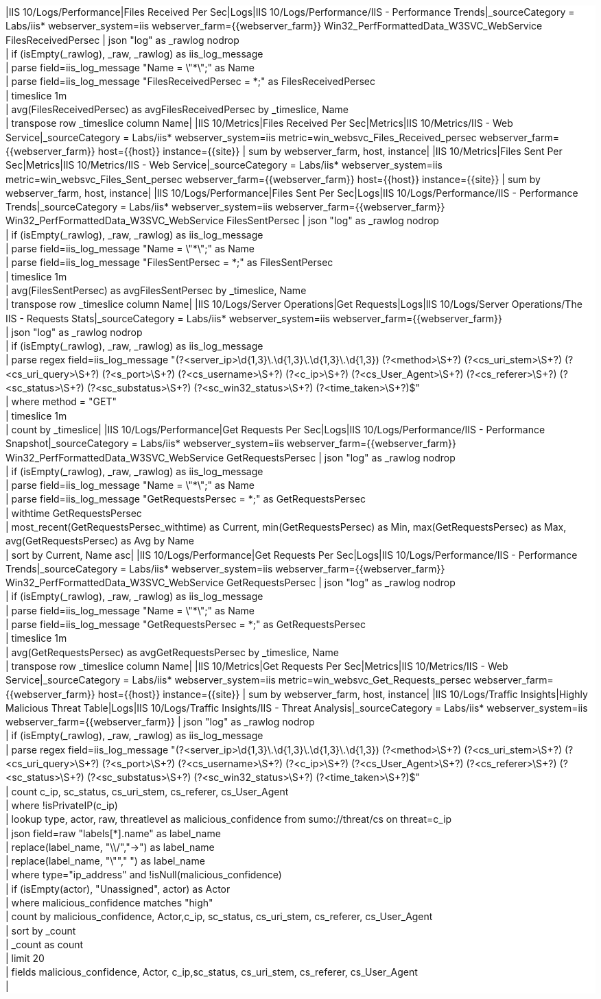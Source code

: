 |IIS 10/Logs/Performance|Files Received Per Sec|Logs|IIS 10/Logs/Performance/IIS - Performance Trends|\_sourceCategory = Labs/iis\* webserver\_system=iis webserver\_farm={{webserver\_farm}} Win32\_PerfFormattedData\_W3SVC\_WebService FilesReceivedPersec \| json "log" as \_rawlog nodrop <br />\| if (isEmpty(\_rawlog), \_raw, \_rawlog) as iis\_log\_message<br />\| parse field=iis\_log\_message "Name = \\"\*\\";" as Name<br />\| parse field=iis\_log\_message "FilesReceivedPersec = \*;" as FilesReceivedPersec<br />\| timeslice 1m<br />\| avg(FilesReceivedPersec) as avgFilesReceivedPersec by \_timeslice, Name<br />\| transpose row \_timeslice column Name|
|IIS 10/Metrics|Files Received Per Sec|Metrics|IIS 10/Metrics/IIS - Web Service|\_sourceCategory = Labs/iis\* webserver\_system=iis metric=win\_websvc\_Files\_Received\_persec webserver\_farm={{webserver\_farm}} host={{host}} instance={{site}} \| sum by webserver\_farm, host, instance|
|IIS 10/Metrics|Files Sent Per Sec|Metrics|IIS 10/Metrics/IIS - Web Service|\_sourceCategory = Labs/iis\* webserver\_system=iis metric=win\_websvc\_Files\_Sent\_persec webserver\_farm={{webserver\_farm}} host={{host}} instance={{site}} \| sum by webserver\_farm, host, instance|
|IIS 10/Logs/Performance|Files Sent Per Sec|Logs|IIS 10/Logs/Performance/IIS - Performance Trends|\_sourceCategory = Labs/iis\* webserver\_system=iis webserver\_farm={{webserver\_farm}} Win32\_PerfFormattedData\_W3SVC\_WebService FilesSentPersec \| json "log" as \_rawlog nodrop <br />\| if (isEmpty(\_rawlog), \_raw, \_rawlog) as iis\_log\_message<br />\| parse field=iis\_log\_message "Name = \\"\*\\";" as Name<br />\| parse field=iis\_log\_message "FilesSentPersec = \*;" as FilesSentPersec<br />\| timeslice 1m<br />\| avg(FilesSentPersec) as avgFilesSentPersec by \_timeslice, Name<br />\| transpose row \_timeslice column Name|
|IIS 10/Logs/Server Operations|Get Requests|Logs|IIS 10/Logs/Server Operations/The IIS - Requests Stats|\_sourceCategory = Labs/iis\* webserver\_system=iis webserver\_farm={{webserver\_farm}}<br />\| json "log" as \_rawlog nodrop <br />\| if (isEmpty(\_rawlog), \_raw, \_rawlog) as iis\_log\_message<br />\| parse regex field=iis\_log\_message "(?\<server\_ip\>\\d{1,3}\\.\\d{1,3}\\.\\d{1,3}\\.\\d{1,3}) (?\<method\>\\S+?) (?\<cs\_uri\_stem\>\\S+?) (?\<cs\_uri\_query\>\\S+?) (?\<s\_port\>\\S+?) (?\<cs\_username\>\\S+?) (?\<c\_ip\>\\S+?) (?\<cs\_User\_Agent\>\\S+?) (?\<cs\_referer\>\\S+?) (?\<sc\_status\>\\S+?) (?\<sc\_substatus\>\\S+?) (?\<sc\_win32\_status\>\\S+?) (?\<time\_taken\>\\S+?)\$" <br />\| where method = "GET"<br />\| timeslice 1m<br />\| count by \_timeslice|
|IIS 10/Logs/Performance|Get Requests Per Sec|Logs|IIS 10/Logs/Performance/IIS - Performance Snapshot|\_sourceCategory = Labs/iis\* webserver\_system=iis webserver\_farm={{webserver\_farm}} Win32\_PerfFormattedData\_W3SVC\_WebService GetRequestsPersec \| json "log" as \_rawlog nodrop <br />\| if (isEmpty(\_rawlog), \_raw, \_rawlog) as iis\_log\_message<br />\| parse field=iis\_log\_message "Name = \\"\*\\";" as Name<br />\| parse field=iis\_log\_message "GetRequestsPersec = \*;" as GetRequestsPersec<br />\| withtime GetRequestsPersec <br />\| most\_recent(GetRequestsPersec\_withtime) as Current, min(GetRequestsPersec) as Min, max(GetRequestsPersec) as Max, avg(GetRequestsPersec) as Avg by Name<br />\| sort by Current, Name asc|
|IIS 10/Logs/Performance|Get Requests Per Sec|Logs|IIS 10/Logs/Performance/IIS - Performance Trends|\_sourceCategory = Labs/iis\* webserver\_system=iis webserver\_farm={{webserver\_farm}} Win32\_PerfFormattedData\_W3SVC\_WebService GetRequestsPersec \| json "log" as \_rawlog nodrop <br />\| if (isEmpty(\_rawlog), \_raw, \_rawlog) as iis\_log\_message<br />\| parse field=iis\_log\_message "Name = \\"\*\\";" as Name<br />\| parse field=iis\_log\_message "GetRequestsPersec = \*;" as GetRequestsPersec<br />\| timeslice 1m<br />\| avg(GetRequestsPersec) as avgGetRequestsPersec by \_timeslice, Name<br />\| transpose row \_timeslice column Name|
|IIS 10/Metrics|Get Requests Per Sec|Metrics|IIS 10/Metrics/IIS - Web Service|\_sourceCategory = Labs/iis\* webserver\_system=iis metric=win\_websvc\_Get\_Requests\_persec webserver\_farm={{webserver\_farm}} host={{host}} instance={{site}} \| sum by webserver\_farm, host, instance|
|IIS 10/Logs/Traffic Insights|Highly Malicious Threat Table|Logs|IIS 10/Logs/Traffic Insights/IIS - Threat Analysis|\_sourceCategory = Labs/iis\* webserver\_system=iis webserver\_farm={{webserver\_farm}} \| json "log" as \_rawlog nodrop <br />\| if (isEmpty(\_rawlog), \_raw, \_rawlog) as iis\_log\_message<br />\| parse regex field=iis\_log\_message "(?\<server\_ip\>\\d{1,3}\\.\\d{1,3}\\.\\d{1,3}\\.\\d{1,3}) (?\<method\>\\S+?) (?\<cs\_uri\_stem\>\\S+?) (?\<cs\_uri\_query\>\\S+?) (?\<s\_port\>\\S+?) (?\<cs\_username\>\\S+?) (?\<c\_ip\>\\S+?) (?\<cs\_User\_Agent\>\\S+?) (?\<cs\_referer\>\\S+?) (?\<sc\_status\>\\S+?) (?\<sc\_substatus\>\\S+?) (?\<sc\_win32\_status\>\\S+?) (?\<time\_taken\>\\S+?)\$"<br />\| count c\_ip, sc\_status, cs\_uri\_stem, cs\_referer, cs\_User\_Agent<br />\| where !isPrivateIP(c\_ip)<br />\| lookup type, actor, raw, threatlevel as malicious\_confidence from sumo://threat/cs on threat=c\_ip <br />\| json field=raw "labels[\*].name" as label\_name<br />\| replace(label\_name, "\\\\/","-\>") as label\_name<br />\| replace(label\_name, "\\""," ") as label\_name<br />\| where  type="ip\_address" and !isNull(malicious\_confidence)<br />\| if (isEmpty(actor), "Unassigned", actor) as Actor<br />\| where malicious\_confidence matches "high"<br />\| count by malicious\_confidence, Actor,c\_ip, sc\_status, cs\_uri\_stem, cs\_referer, cs\_User\_Agent<br />\| sort by \_count<br />\| \_count as count<br />\| limit 20<br />\| fields malicious\_confidence, Actor, c\_ip,sc\_status, cs\_uri\_stem, cs\_referer, cs\_User\_Agent<br />|